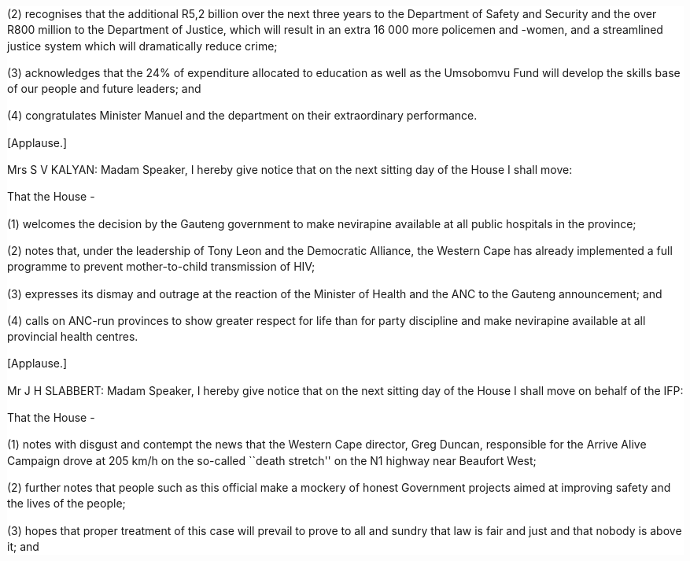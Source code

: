 
  (2) recognises that the additional R5,2 billion over the next three years
       to the Department of Safety and Security and the over R800 million to
       the Department of Justice, which will result in an extra 16 000  more
       policemen and -women, and a streamlined  justice  system  which  will
       dramatically reduce crime;


  (3) acknowledges that the 24% of expenditure allocated  to  education  as
       well as the Umsobomvu Fund will develop the skills base of our people
       and future leaders; and


  (4)  congratulates  Minister  Manuel  and   the   department   on   their
       extraordinary performance.

[Applause.]

Mrs S V KALYAN: Madam Speaker,  I  hereby  give  notice  that  on  the  next
sitting day of the House I shall move:


  That the House -


  (1) welcomes the decision by the Gauteng government  to  make  nevirapine
       available at all public hospitals in the province;


  (2) notes that, under the leadership of  Tony  Leon  and  the  Democratic
       Alliance, the Western Cape has already implemented a  full  programme
       to prevent mother-to-child transmission of HIV;


  (3) expresses its dismay and outrage at the reaction of the  Minister  of
       Health and the ANC to the Gauteng announcement; and


  (4) calls on ANC-run provinces to show greater respect for life than  for
       party discipline and make  nevirapine  available  at  all  provincial
       health centres.

[Applause.]

Mr J H SLABBERT: Madam Speaker, I  hereby  give  notice  that  on  the  next
sitting day of the House I shall move on behalf of the IFP:


  That the House -


  (1) notes with disgust and  contempt  the  news  that  the  Western  Cape
       director, Greg Duncan, responsible  for  the  Arrive  Alive  Campaign
       drove at 205 km/h on  the  so-called  ``death  stretch''  on  the  N1
       highway near Beaufort West;


  (2) further notes that people such as this official  make  a  mockery  of
       honest Government projects aimed at improving safety and the lives of
       the people;


  (3) hopes that proper treatment of this case will prevail to prove to all
       and sundry that law is fair and just and that nobody is above it; and

